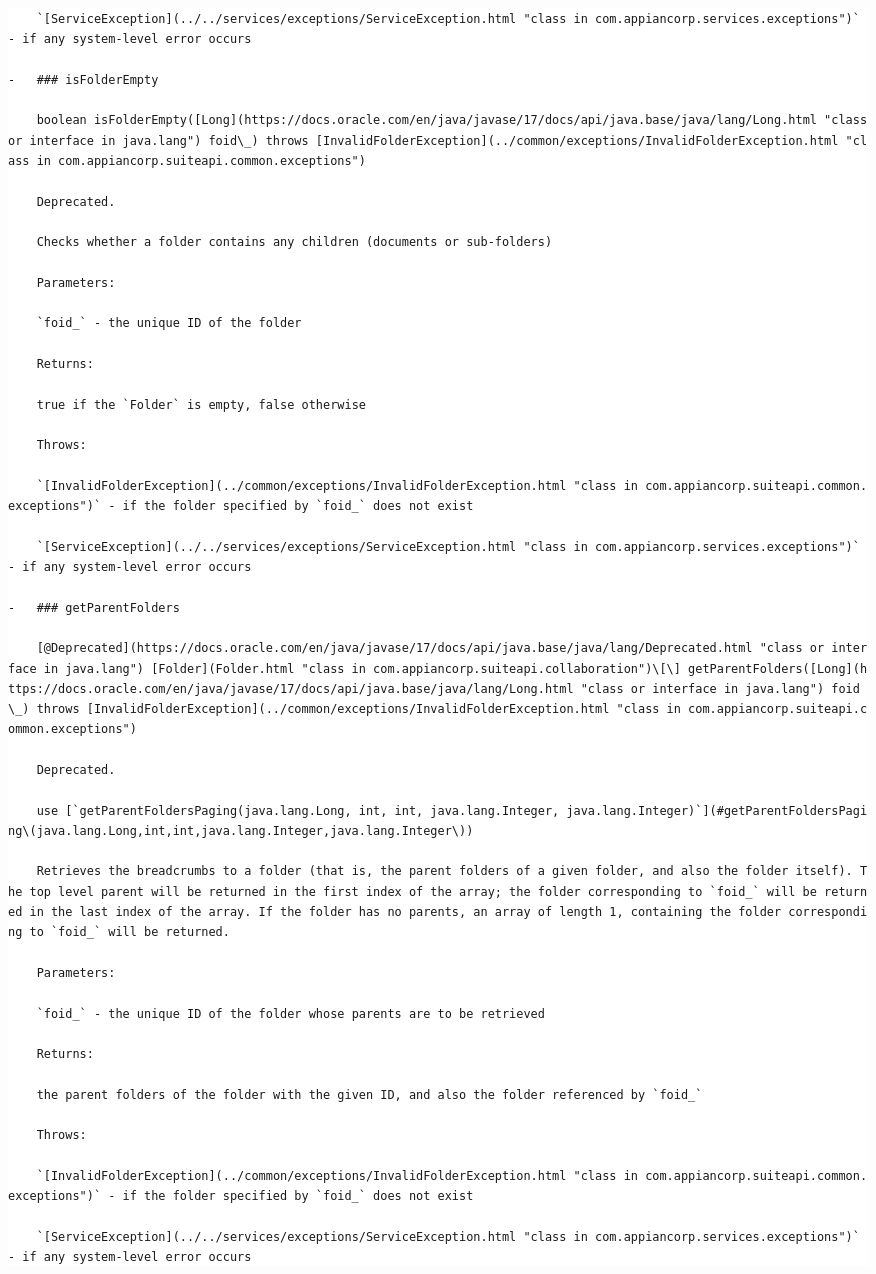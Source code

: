         `[ServiceException](../../services/exceptions/ServiceException.html "class in com.appiancorp.services.exceptions")` - if any system-level error occurs

    -   ### isFolderEmpty

        boolean isFolderEmpty([Long](https://docs.oracle.com/en/java/javase/17/docs/api/java.base/java/lang/Long.html "class or interface in java.lang") foid\_) throws [InvalidFolderException](../common/exceptions/InvalidFolderException.html "class in com.appiancorp.suiteapi.common.exceptions")

        Deprecated.

        Checks whether a folder contains any children (documents or sub-folders)

        Parameters:

        `foid_` - the unique ID of the folder

        Returns:

        true if the `Folder` is empty, false otherwise

        Throws:

        `[InvalidFolderException](../common/exceptions/InvalidFolderException.html "class in com.appiancorp.suiteapi.common.exceptions")` - if the folder specified by `foid_` does not exist

        `[ServiceException](../../services/exceptions/ServiceException.html "class in com.appiancorp.services.exceptions")` - if any system-level error occurs

    -   ### getParentFolders

        [@Deprecated](https://docs.oracle.com/en/java/javase/17/docs/api/java.base/java/lang/Deprecated.html "class or interface in java.lang") [Folder](Folder.html "class in com.appiancorp.suiteapi.collaboration")\[\] getParentFolders([Long](https://docs.oracle.com/en/java/javase/17/docs/api/java.base/java/lang/Long.html "class or interface in java.lang") foid\_) throws [InvalidFolderException](../common/exceptions/InvalidFolderException.html "class in com.appiancorp.suiteapi.common.exceptions")

        Deprecated.

        use [`getParentFoldersPaging(java.lang.Long, int, int, java.lang.Integer, java.lang.Integer)`](#getParentFoldersPaging\(java.lang.Long,int,int,java.lang.Integer,java.lang.Integer\))

        Retrieves the breadcrumbs to a folder (that is, the parent folders of a given folder, and also the folder itself). The top level parent will be returned in the first index of the array; the folder corresponding to `foid_` will be returned in the last index of the array. If the folder has no parents, an array of length 1, containing the folder corresponding to `foid_` will be returned.

        Parameters:

        `foid_` - the unique ID of the folder whose parents are to be retrieved

        Returns:

        the parent folders of the folder with the given ID, and also the folder referenced by `foid_`

        Throws:

        `[InvalidFolderException](../common/exceptions/InvalidFolderException.html "class in com.appiancorp.suiteapi.common.exceptions")` - if the folder specified by `foid_` does not exist

        `[ServiceException](../../services/exceptions/ServiceException.html "class in com.appiancorp.services.exceptions")` - if any system-level error occurs
